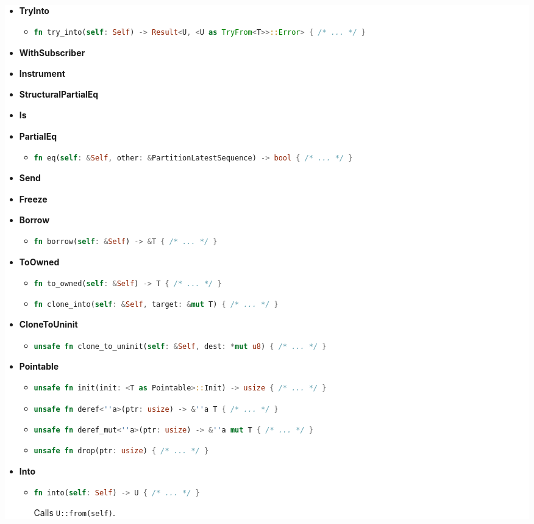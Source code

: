 - **TryInto**
  - ```rust
    fn try_into(self: Self) -> Result<U, <U as TryFrom<T>>::Error> { /* ... */ }
    ```

- **WithSubscriber**
- **Instrument**
- **StructuralPartialEq**
- **Is**
- **PartialEq**
  - ```rust
    fn eq(self: &Self, other: &PartitionLatestSequence) -> bool { /* ... */ }
    ```

- **Send**
- **Freeze**
- **Borrow**
  - ```rust
    fn borrow(self: &Self) -> &T { /* ... */ }
    ```

- **ToOwned**
  - ```rust
    fn to_owned(self: &Self) -> T { /* ... */ }
    ```

  - ```rust
    fn clone_into(self: &Self, target: &mut T) { /* ... */ }
    ```

- **CloneToUninit**
  - ```rust
    unsafe fn clone_to_uninit(self: &Self, dest: *mut u8) { /* ... */ }
    ```

- **Pointable**
  - ```rust
    unsafe fn init(init: <T as Pointable>::Init) -> usize { /* ... */ }
    ```

  - ```rust
    unsafe fn deref<''a>(ptr: usize) -> &''a T { /* ... */ }
    ```

  - ```rust
    unsafe fn deref_mut<''a>(ptr: usize) -> &''a mut T { /* ... */ }
    ```

  - ```rust
    unsafe fn drop(ptr: usize) { /* ... */ }
    ```

- **Into**
  - ```rust
    fn into(self: Self) -> U { /* ... */ }
    ```
    Calls `U::from(self)`.
